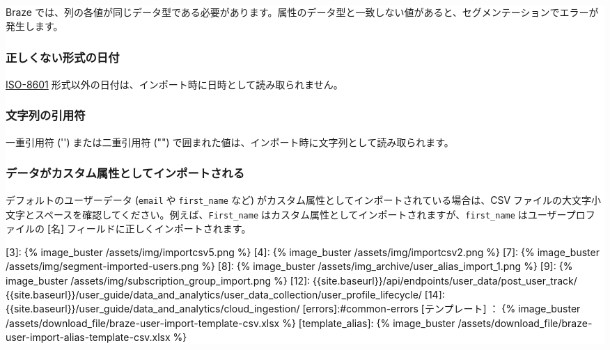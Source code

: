 Braze では、列の各値が同じデータ型である必要があります。属性のデータ型と一致しない値があると、セグメンテーションでエラーが発生します。

### 正しくない形式の日付

[ISO-8601](https://en.wikipedia.org/wiki/ISO_8601) 形式以外の日付は、インポート時に日時として読み取られません。

### 文字列の引用符

一重引用符 ('') または二重引用符 ("") で囲まれた値は、インポート時に文字列として読み取られます。

### データがカスタム属性としてインポートされる

デフォルトのユーザーデータ (`email` や `first_name` など) がカスタム属性としてインポートされている場合は、CSV ファイルの大文字小文字とスペースを確認してください。例えば、`First_name` はカスタム属性としてインポートされますが、`first_name` はユーザープロファイルの \[名] フィールドに正しくインポートされます。

[1]: {{site.baseurl}}/user_guide/data_and_analytics/user_data_collection/language_codes/
[2]: {{site.baseurl}}/user_guide/message_building_by_channel/sms/phone_numbers/user_phone_numbers/
[3]: {% image_buster /assets/img/importcsv5.png %}
[4]: {% image_buster /assets/img/importcsv2.png %}
[7]: {% image_buster /assets/img/segment-imported-users.png %}
[8]: {% image_buster /assets/img_archive/user_alias_import_1.png %}
[9]: {% image_buster /assets/img/subscription_group_import.png %}
[12]: {{site.baseurl}}/api/endpoints/user_data/post_user_track/
 {{site.baseurl}}/user_guide/data_and_analytics/user_data_collection/user_profile_lifecycle/
[14]: {{site.baseurl}}/user_guide/data_and_analytics/cloud_ingestion/
\[errors]:#common-errors
\[テンプレート] ： {% image_buster /assets/download_file/braze-user-import-template-csv.xlsx %}
\[template_alias]: {% image_buster /assets/download_file/braze-user-import-alias-template-csv.xlsx %}
